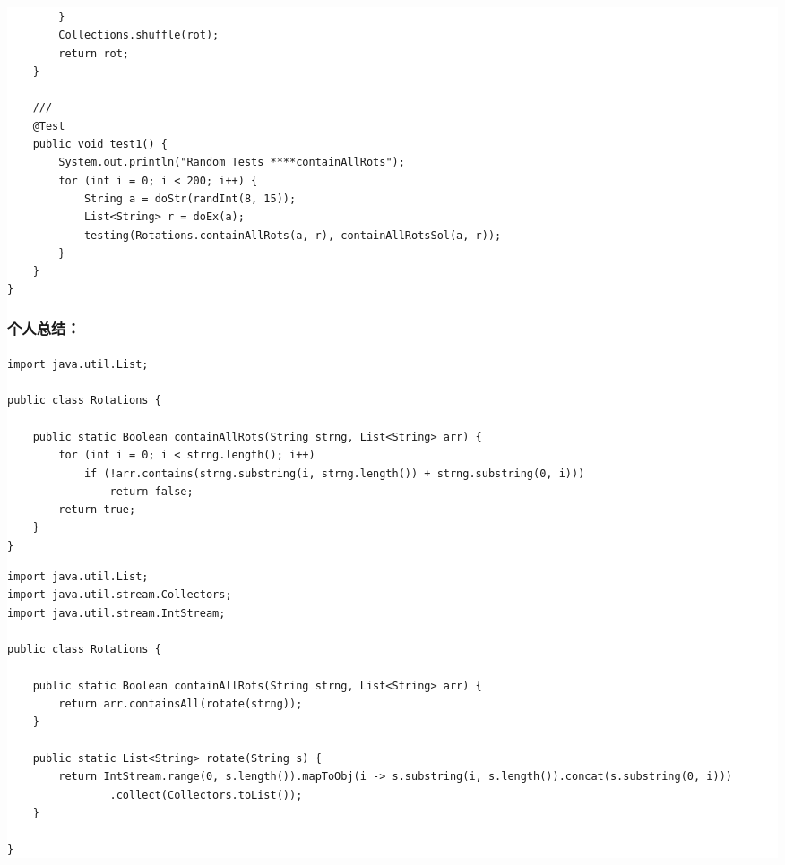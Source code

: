 ```
        }
        Collections.shuffle(rot);
        return rot;
    }

    ///
    @Test
    public void test1() {
        System.out.println("Random Tests ****containAllRots");
        for (int i = 0; i < 200; i++) {
            String a = doStr(randInt(8, 15));
            List<String> r = doEx(a);
            testing(Rotations.containAllRots(a, r), containAllRotsSol(a, r));
        }
    }
}
```

### 个人总结：

```
import java.util.List;

public class Rotations {

    public static Boolean containAllRots(String strng, List<String> arr) {
        for (int i = 0; i < strng.length(); i++)
            if (!arr.contains(strng.substring(i, strng.length()) + strng.substring(0, i)))
                return false;
        return true;
    }
}
```

```
import java.util.List;
import java.util.stream.Collectors;
import java.util.stream.IntStream;

public class Rotations {

    public static Boolean containAllRots(String strng, List<String> arr) {
        return arr.containsAll(rotate(strng));
    }

    public static List<String> rotate(String s) {
        return IntStream.range(0, s.length()).mapToObj(i -> s.substring(i, s.length()).concat(s.substring(0, i)))
                .collect(Collectors.toList());
    }

}
```
